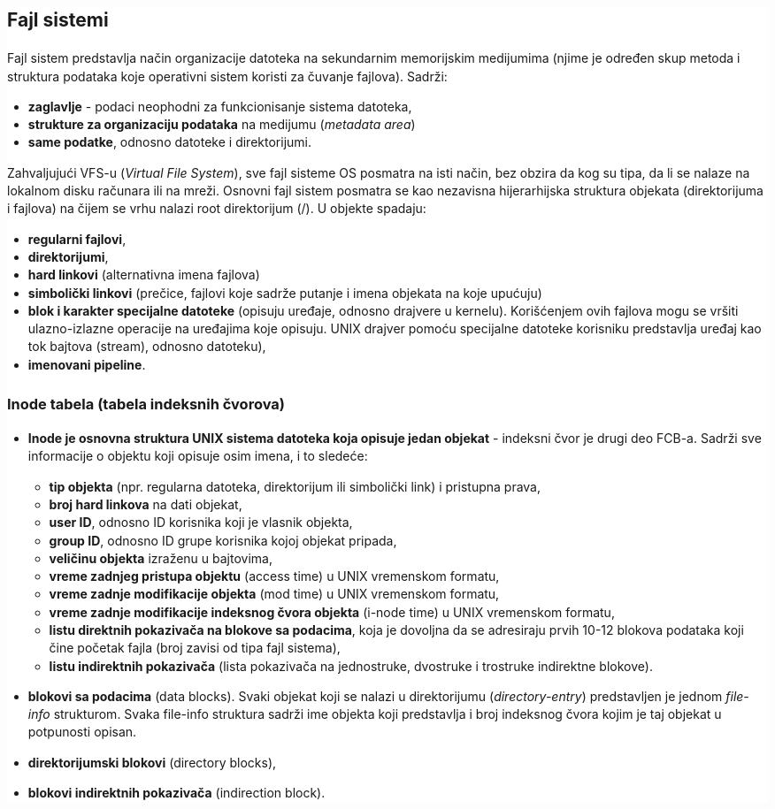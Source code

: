 ## Fajl sistemi

Fajl sistem predstavlja način organizacije datoteka na sekundarnim memorijskim medijumima (njime je određen skup metoda i struktura podataka koje operativni sistem koristi za čuvanje fajlova). Sadrži:

* **zaglavlje** - podaci neophodni za funkcionisanje sistema datoteka,
* **strukture za organizaciju podataka** na medijumu (*metadata area*)
* **same podatke**, odnosno datoteke i direktorijumi.

Zahvaljujući VFS-u (*Virtual File System*), sve fajl sisteme OS posmatra na isti način, bez obzira da kog su tipa, da li se nalaze na lokalnom disku računara ili na mreži. Osnovni fajl sistem posmatra se kao nezavisna hijerarhijska struktura objekata (direktorijuma i fajlova) na čijem se vrhu nalazi root direktorijum (/). U objekte spadaju:

* **regularni fajlovi**,
* **direktorijumi**,
* **hard linkovi** (alternativna imena fajlova)
* **simbolički linkovi** (prečice, fajlovi koje sadrže putanje i imena objekata na koje upućuju)
* **blok i karakter specijalne datoteke** (opisuju uređaje, odnosno drajvere u kernelu). Korišćenjem ovih fajlova mogu se vršiti ulazno-izlazne operacije na uređajima koje opisuju. UNIX drajver pomoću specijalne datoteke korisniku predstavlja uređaj kao tok bajtova (stream), odnosno datoteku),
* **imenovani pipeline**.

### Inode tabela (tabela indeksnih čvorova)

* **Inode je osnovna struktura UNIX sistema datoteka koja opisuje jedan objekat** - indeksni čvor je drugi deo FCB-a. Sadrži sve informacije o objektu koji opisuje osim imena, i to sledeće:

  * **tip objekta** (npr. regularna datoteka, direktorijum ili simbolički link) i pristupna prava,
  * **broj hard linkova** na dati objekat,
  * **user ID**, odnosno ID korisnika koji je vlasnik objekta,
  * **group ID**, odnosno ID grupe korisnika kojoj objekat pripada,
  * **veličinu objekta** izraženu u bajtovima,
  * **vreme zadnjeg pristupa objektu** (access time) u UNIX vremenskom formatu,
  * **vreme zadnje modifikacije objekta** (mod time) u UNIX vremenskom formatu,
  * **vreme zadnje modifikacije indeksnog čvora objekta** (i-node   time) u UNIX vremenskom formatu,
  * **listu direktnih pokazivača na blokove sa podacima**, koja je dovoljna da se adresiraju prvih 10-12 blokova podataka koji čine početak fajla (broj zavisi od tipa fajl sistema),
  * **listu indirektnih pokazivača** (lista pokazivača na jednostruke, dvostruke i trostruke indirektne blokove).

* **blokovi sa podacima** (data blocks). Svaki objekat koji se nalazi u direktorijumu (*directory-entry*) predstavljen je jednom *file-info* strukturom. Svaka file-info struktura sadrži ime objekta koji predstavlja i broj indeksnog čvora kojim je taj objekat u potpunosti opisan.
* **direktorijumski blokovi** (directory blocks),
* **blokovi indirektnih pokazivača** (indirection block).
